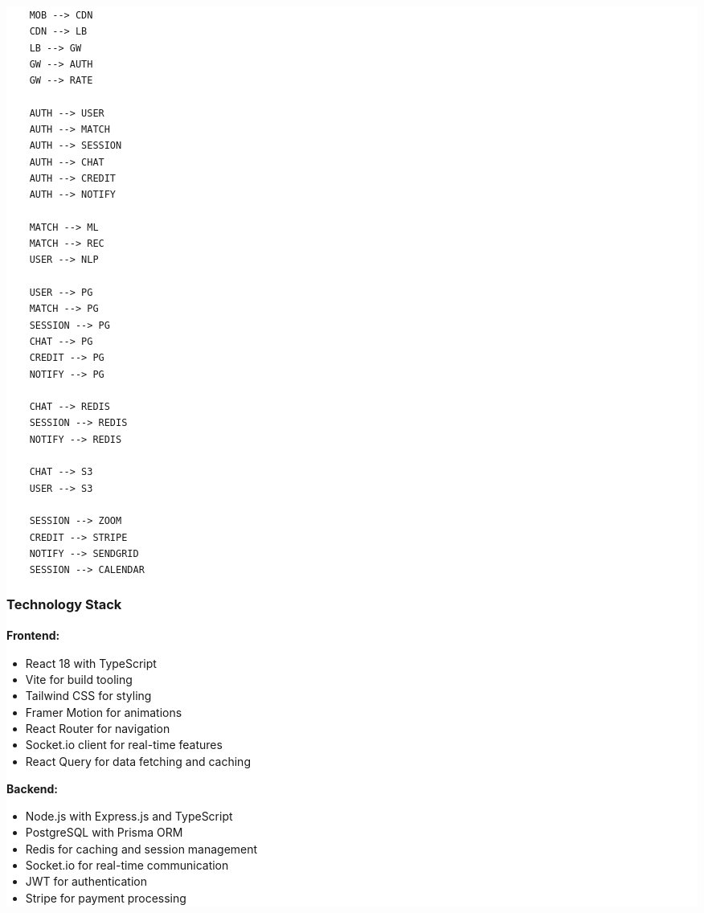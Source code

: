 ```mermaid
    MOB --> CDN
    CDN --> LB
    LB --> GW
    GW --> AUTH
    GW --> RATE

    AUTH --> USER
    AUTH --> MATCH
    AUTH --> SESSION
    AUTH --> CHAT
    AUTH --> CREDIT
    AUTH --> NOTIFY

    MATCH --> ML
    MATCH --> REC
    USER --> NLP

    USER --> PG
    MATCH --> PG
    SESSION --> PG
    CHAT --> PG
    CREDIT --> PG
    NOTIFY --> PG

    CHAT --> REDIS
    SESSION --> REDIS
    NOTIFY --> REDIS

    CHAT --> S3
    USER --> S3

    SESSION --> ZOOM
    CREDIT --> STRIPE
    NOTIFY --> SENDGRID
    SESSION --> CALENDAR
```

### Technology Stack

**Frontend:**

- React 18 with TypeScript
- Vite for build tooling
- Tailwind CSS for styling
- Framer Motion for animations
- React Router for navigation
- Socket.io client for real-time features
- React Query for data fetching and caching

**Backend:**

- Node.js with Express.js and TypeScript
- PostgreSQL with Prisma ORM
- Redis for caching and session management
- Socket.io for real-time communication
- JWT for authentication
- Stripe for payment processing
